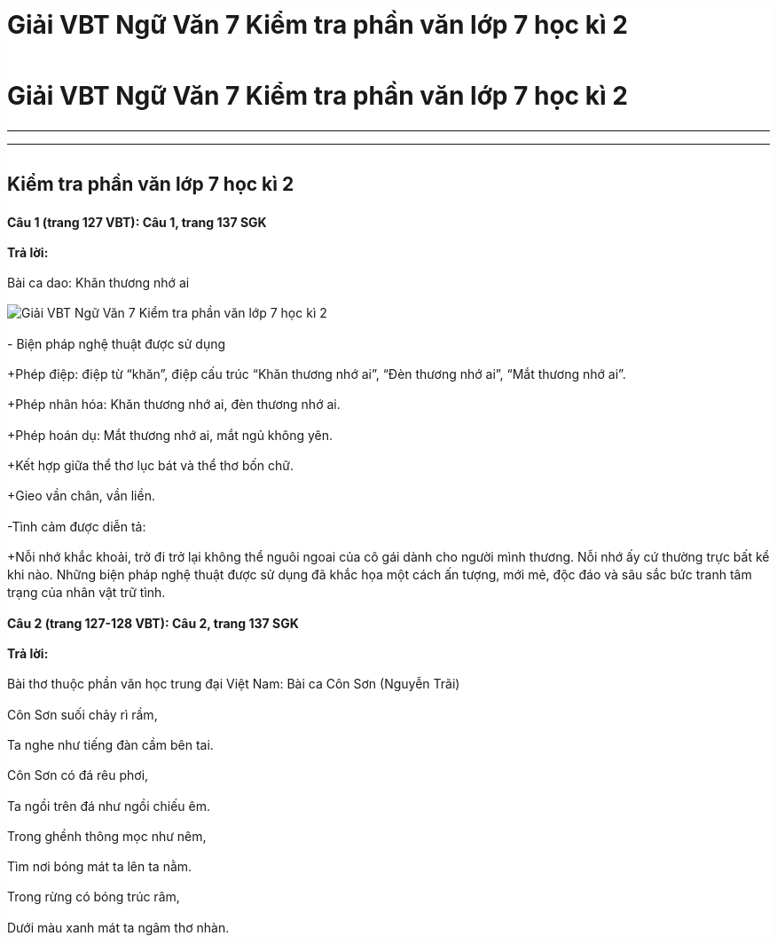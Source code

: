 # Giải VBT Ngữ Văn 7 Kiểm tra phần văn lớp 7 học kì 2

# Giải VBT Ngữ Văn 7 Kiểm tra phần văn lớp 7 học kì 2

* * *

* * *

## Kiểm tra phần văn lớp 7 học kì 2

**Câu 1 (trang 127 VBT): Câu 1, trang 137 SGK**

**Trả lời:**

Bài ca dao: Khăn thương nhớ ai

![Giải VBT Ngữ Văn 7 Kiểm tra phần văn lớp 7 học kì 2](https://vietjack.com/giai-vo-bai-tap-ngu-van-7/images/kiem-tra-phan-van.PNG)

\- Biện pháp nghệ thuật được sử dụng 

+Phép điệp: điệp từ “khăn”, điệp cấu trúc “Khăn thương nhớ ai”, “Đèn thương nhớ ai”, “Mắt thương nhớ ai”.

+Phép nhân hóa: Khăn thương nhớ ai, đèn thương nhớ ai.

+Phép hoán dụ: Mắt thương nhớ ai, mắt ngủ không yên.

+Kết hợp giữa thể thơ lục bát và thể thơ bốn chữ. 

+Gieo vần chân, vần liền.

-Tình cảm được diễn tả: 

+Nỗi nhớ khắc khoải, trở đi trở lại không thể nguôi ngoai của cô gái dành cho người mình thương. Nỗi nhớ ấy cứ thường trực bất kể khi nào. Những biện pháp nghệ thuật được sử dụng đã khắc họa một cách ấn tượng, mới mẻ, độc đáo và sâu sắc bức tranh tâm trạng của nhân vật trữ tình. 

**Câu 2 (trang 127-128 VBT): Câu 2, trang 137 SGK**

**Trả lời:**

Bài thơ thuộc phần văn học trung đại Việt Nam: Bài ca Côn Sơn (Nguyễn Trãi)

Côn Sơn suối chảy rì rầm,

Ta nghe như tiếng đàn cầm bên tai.

Côn Sơn có đá rêu phơi,

Ta ngồi trên đá như ngồi chiếu êm.

Trong ghềnh thông mọc như nêm,

Tìm nơi bóng mát ta lên ta nằm.

Trong rừng có bóng trúc râm,

Dưới màu xanh mát ta ngâm thơ nhàn.
